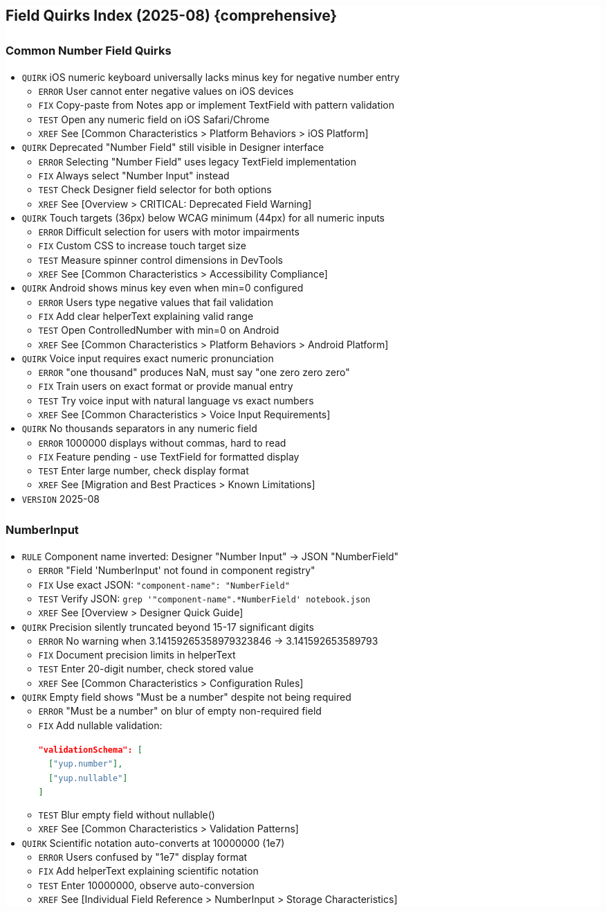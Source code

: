 ## Field Quirks Index (2025-08) {comprehensive}

### Common Number Field Quirks
- `QUIRK` iOS numeric keyboard universally lacks minus key for negative number entry
  - `ERROR` User cannot enter negative values on iOS devices
  - `FIX` Copy-paste from Notes app or implement TextField with pattern validation
  - `TEST` Open any numeric field on iOS Safari/Chrome
  - `XREF` See [Common Characteristics > Platform Behaviors > iOS Platform]
- `QUIRK` Deprecated "Number Field" still visible in Designer interface
  - `ERROR` Selecting "Number Field" uses legacy TextField implementation
  - `FIX` Always select "Number Input" instead
  - `TEST` Check Designer field selector for both options
  - `XREF` See [Overview > CRITICAL: Deprecated Field Warning]
- `QUIRK` Touch targets (36px) below WCAG minimum (44px) for all numeric inputs
  - `ERROR` Difficult selection for users with motor impairments
  - `FIX` Custom CSS to increase touch target size
  - `TEST` Measure spinner control dimensions in DevTools
  - `XREF` See [Common Characteristics > Accessibility Compliance]
- `QUIRK` Android shows minus key even when min=0 configured
  - `ERROR` Users type negative values that fail validation
  - `FIX` Add clear helperText explaining valid range
  - `TEST` Open ControlledNumber with min=0 on Android
  - `XREF` See [Common Characteristics > Platform Behaviors > Android Platform]
- `QUIRK` Voice input requires exact numeric pronunciation
  - `ERROR` "one thousand" produces NaN, must say "one zero zero zero"
  - `FIX` Train users on exact format or provide manual entry
  - `TEST` Try voice input with natural language vs exact numbers
  - `XREF` See [Common Characteristics > Voice Input Requirements]
- `QUIRK` No thousands separators in any numeric field
  - `ERROR` 1000000 displays without commas, hard to read
  - `FIX` Feature pending - use TextField for formatted display
  - `TEST` Enter large number, check display format
  - `XREF` See [Migration and Best Practices > Known Limitations]
- `VERSION` 2025-08

### NumberInput
- `RULE` Component name inverted: Designer "Number Input" → JSON "NumberField"
  - `ERROR` "Field 'NumberInput' not found in component registry"
  - `FIX` Use exact JSON: `"component-name": "NumberField"`
  - `TEST` Verify JSON: `grep '"component-name".*NumberField' notebook.json`
  - `XREF` See [Overview > Designer Quick Guide]
- `QUIRK` Precision silently truncated beyond 15-17 significant digits
  - `ERROR` No warning when 3.14159265358979323846 → 3.141592653589793
  - `FIX` Document precision limits in helperText
  - `TEST` Enter 20-digit number, check stored value
  - `XREF` See [Common Characteristics > Configuration Rules]
- `QUIRK` Empty field shows "Must be a number" despite not being required
  - `ERROR` "Must be a number" on blur of empty non-required field
  - `FIX` Add nullable validation:
    ```json
    "validationSchema": [
      ["yup.number"],
      ["yup.nullable"]
    ]
    ```
  - `TEST` Blur empty field without nullable()
  - `XREF` See [Common Characteristics > Validation Patterns]
- `QUIRK` Scientific notation auto-converts at 10000000 (1e7)
  - `ERROR` Users confused by "1e7" display format
  - `FIX` Add helperText explaining scientific notation
  - `TEST` Enter 10000000, observe auto-conversion
  - `XREF` See [Individual Field Reference > NumberInput > Storage Characteristics]